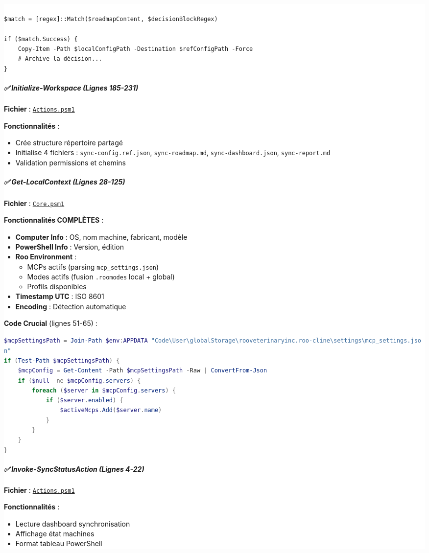 ```

$match = [regex]::Match($roadmapContent, $decisionBlockRegex)

if ($match.Success) {
    Copy-Item -Path $localConfigPath -Destination $refConfigPath -Force
    # Archive la décision...
}
```

##### ✅ Initialize-Workspace (Lignes 185-231)
**Fichier** : [`Actions.psm1`](../../RooSync/src/modules/Actions.psm1:185)

**Fonctionnalités** :
- Crée structure répertoire partagé
- Initialise 4 fichiers : `sync-config.ref.json`, `sync-roadmap.md`, `sync-dashboard.json`, `sync-report.md`
- Validation permissions et chemins

##### ✅ Get-LocalContext (Lignes 28-125)
**Fichier** : [`Core.psm1`](../../RooSync/src/modules/Core.psm1:28)

**Fonctionnalités COMPLÈTES** :
- **Computer Info** : OS, nom machine, fabricant, modèle
- **PowerShell Info** : Version, édition
- **Roo Environment** :
  - MCPs actifs (parsing `mcp_settings.json`)
  - Modes actifs (fusion `.roomodes` local + global)
  - Profils disponibles
- **Timestamp UTC** : ISO 8601
- **Encoding** : Détection automatique

**Code Crucial** (lignes 51-65) :
```powershell
$mcpSettingsPath = Join-Path $env:APPDATA "Code\User\globalStorage\rooveterinaryinc.roo-cline\settings\mcp_settings.json"
if (Test-Path $mcpSettingsPath) {
    $mcpConfig = Get-Content -Path $mcpSettingsPath -Raw | ConvertFrom-Json
    if ($null -ne $mcpConfig.servers) {
        foreach ($server in $mcpConfig.servers) {
            if ($server.enabled) {
                $activeMcps.Add($server.name)
            }
        }
    }
}
```

##### ✅ Invoke-SyncStatusAction (Lignes 4-22)
**Fichier** : [`Actions.psm1`](../../RooSync/src/modules/Actions.psm1:4)

**Fonctionnalités** :
- Lecture dashboard synchronisation
- Affichage état machines
- Format tableau PowerShell

